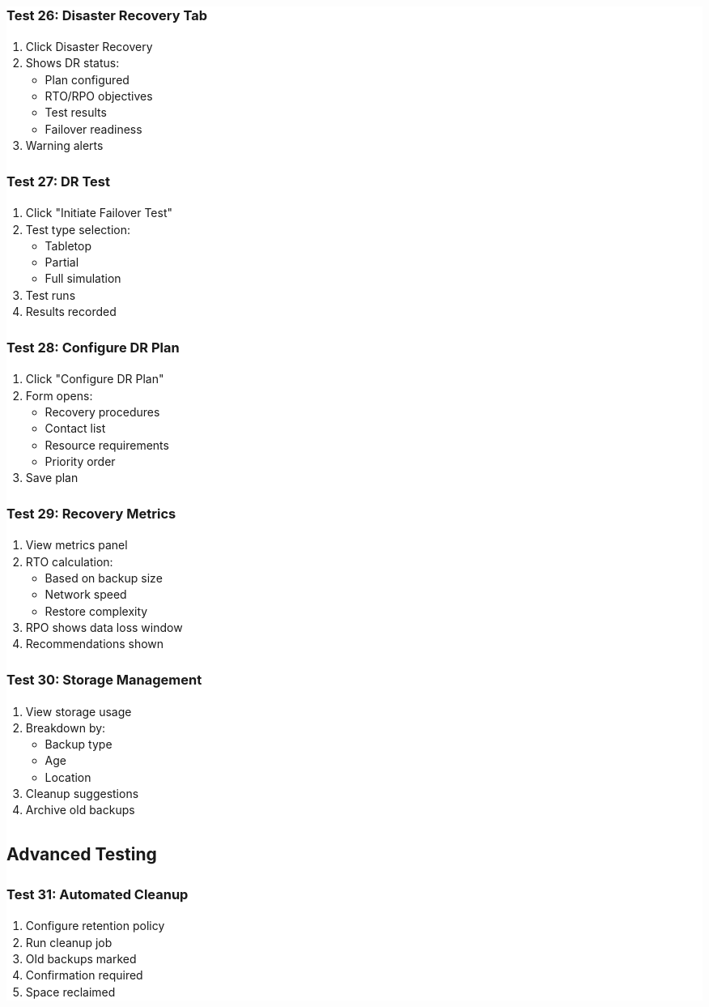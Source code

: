 ### Test 26: Disaster Recovery Tab
1. Click Disaster Recovery
2. Shows DR status:
   - Plan configured
   - RTO/RPO objectives
   - Test results
   - Failover readiness
3. Warning alerts

### Test 27: DR Test
1. Click "Initiate Failover Test"
2. Test type selection:
   - Tabletop
   - Partial
   - Full simulation
3. Test runs
4. Results recorded

### Test 28: Configure DR Plan
1. Click "Configure DR Plan"
2. Form opens:
   - Recovery procedures
   - Contact list
   - Resource requirements
   - Priority order
3. Save plan

### Test 29: Recovery Metrics
1. View metrics panel
2. RTO calculation:
   - Based on backup size
   - Network speed
   - Restore complexity
3. RPO shows data loss window
4. Recommendations shown

### Test 30: Storage Management
1. View storage usage
2. Breakdown by:
   - Backup type
   - Age
   - Location
3. Cleanup suggestions
4. Archive old backups

## Advanced Testing

### Test 31: Automated Cleanup
1. Configure retention policy
2. Run cleanup job
3. Old backups marked
4. Confirmation required
5. Space reclaimed
